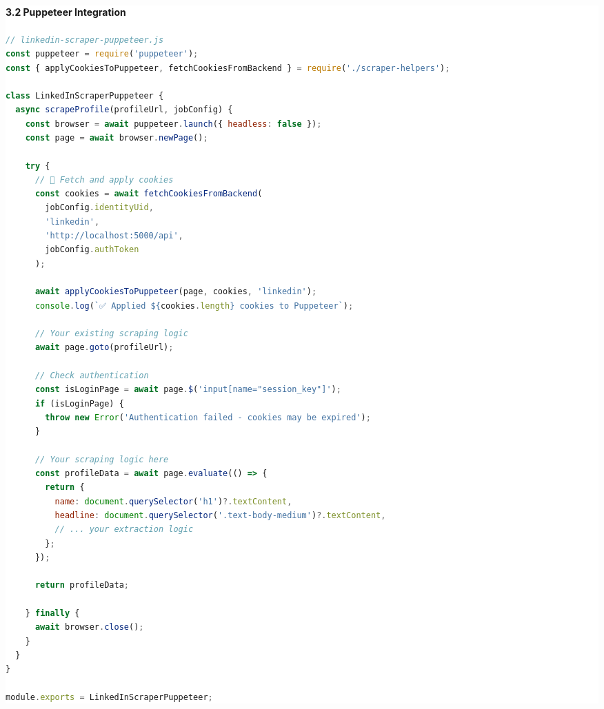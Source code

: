 #### 3.2 Puppeteer Integration

```javascript
// linkedin-scraper-puppeteer.js
const puppeteer = require('puppeteer');
const { applyCookiesToPuppeteer, fetchCookiesFromBackend } = require('./scraper-helpers');

class LinkedInScraperPuppeteer {
  async scrapeProfile(profileUrl, jobConfig) {
    const browser = await puppeteer.launch({ headless: false });
    const page = await browser.newPage();
    
    try {
      // 🍪 Fetch and apply cookies
      const cookies = await fetchCookiesFromBackend(
        jobConfig.identityUid,
        'linkedin',
        'http://localhost:5000/api',
        jobConfig.authToken
      );
      
      await applyCookiesToPuppeteer(page, cookies, 'linkedin');
      console.log(`✅ Applied ${cookies.length} cookies to Puppeteer`);
      
      // Your existing scraping logic
      await page.goto(profileUrl);
      
      // Check authentication
      const isLoginPage = await page.$('input[name="session_key"]');
      if (isLoginPage) {
        throw new Error('Authentication failed - cookies may be expired');
      }
      
      // Your scraping logic here
      const profileData = await page.evaluate(() => {
        return {
          name: document.querySelector('h1')?.textContent,
          headline: document.querySelector('.text-body-medium')?.textContent,
          // ... your extraction logic
        };
      });
      
      return profileData;
      
    } finally {
      await browser.close();
    }
  }
}

module.exports = LinkedInScraperPuppeteer;
```
